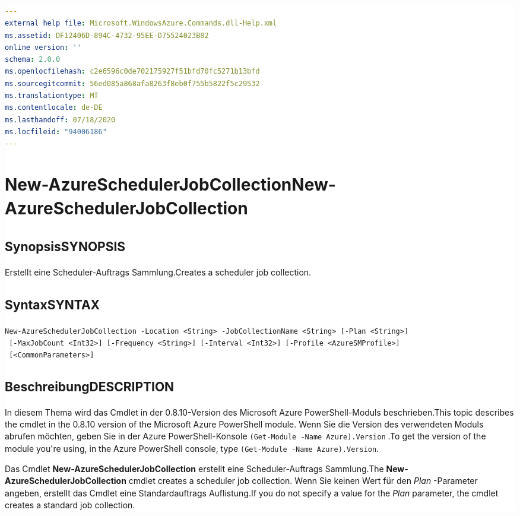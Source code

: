 ```yaml
---
external help file: Microsoft.WindowsAzure.Commands.dll-Help.xml
ms.assetid: DF12406D-894C-4732-95EE-D75524023B82
online version: ''
schema: 2.0.0
ms.openlocfilehash: c2e6596c0de702175927f51bfd70fc5271b13bfd
ms.sourcegitcommit: 56ed085a868afa8263f8eb0f755b5822f5c29532
ms.translationtype: MT
ms.contentlocale: de-DE
ms.lasthandoff: 07/18/2020
ms.locfileid: "94006186"
---
```

# <span data-ttu-id="9096e-101">New-AzureSchedulerJobCollection</span><span class="sxs-lookup"><span data-stu-id="9096e-101">New-AzureSchedulerJobCollection</span></span>

## <span data-ttu-id="9096e-102">Synopsis</span><span class="sxs-lookup"><span data-stu-id="9096e-102">SYNOPSIS</span></span>
<span data-ttu-id="9096e-103">Erstellt eine Scheduler-Auftrags Sammlung.</span><span class="sxs-lookup"><span data-stu-id="9096e-103">Creates a scheduler job collection.</span></span>

## <span data-ttu-id="9096e-104">Syntax</span><span class="sxs-lookup"><span data-stu-id="9096e-104">SYNTAX</span></span>

```
New-AzureSchedulerJobCollection -Location <String> -JobCollectionName <String> [-Plan <String>]
 [-MaxJobCount <Int32>] [-Frequency <String>] [-Interval <Int32>] [-Profile <AzureSMProfile>]
 [<CommonParameters>]
```

## <span data-ttu-id="9096e-105">Beschreibung</span><span class="sxs-lookup"><span data-stu-id="9096e-105">DESCRIPTION</span></span>
<span data-ttu-id="9096e-106">In diesem Thema wird das Cmdlet in der 0.8.10-Version des Microsoft Azure PowerShell-Moduls beschrieben.</span><span class="sxs-lookup"><span data-stu-id="9096e-106">This topic describes the cmdlet in the 0.8.10 version of the Microsoft Azure PowerShell module.</span></span>
<span data-ttu-id="9096e-107">Wenn Sie die Version des verwendeten Moduls abrufen möchten, geben Sie in der Azure PowerShell-Konsole `(Get-Module -Name Azure).Version` .</span><span class="sxs-lookup"><span data-stu-id="9096e-107">To get the version of the module you're using, in the Azure PowerShell console, type `(Get-Module -Name Azure).Version`.</span></span>

<span data-ttu-id="9096e-108">Das Cmdlet **New-AzureSchedulerJobCollection** erstellt eine Scheduler-Auftrags Sammlung.</span><span class="sxs-lookup"><span data-stu-id="9096e-108">The **New-AzureSchedulerJobCollection** cmdlet creates a scheduler job collection.</span></span>
<span data-ttu-id="9096e-109">Wenn Sie keinen Wert für den *Plan* -Parameter angeben, erstellt das Cmdlet eine Standardauftrags Auflistung.</span><span class="sxs-lookup"><span data-stu-id="9096e-109">If you do not specify a value for the *Plan* parameter, the cmdlet creates a standard job collection.</span></span>
